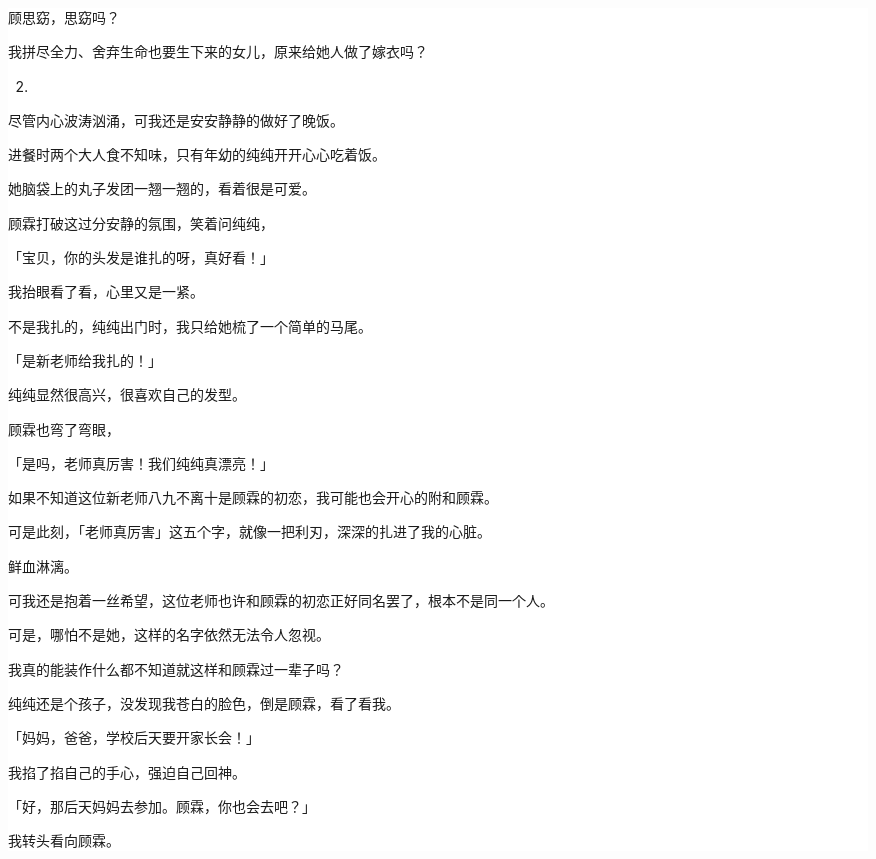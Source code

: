 顾思窈，思窈吗？


我拼尽全力、舍弃生命也要生下来的女儿，原来给她人做了嫁衣吗？


2.


尽管内心波涛汹涌，可我还是安安静静的做好了晚饭。


进餐时两个大人食不知味，只有年幼的纯纯开开心心吃着饭。


她脑袋上的丸子发团一翘一翘的，看着很是可爱。


顾霖打破这过分安静的氛围，笑着问纯纯，


「宝贝，你的头发是谁扎的呀，真好看！」


我抬眼看了看，心里又是一紧。


不是我扎的，纯纯出门时，我只给她梳了一个简单的马尾。


「是新老师给我扎的！」


纯纯显然很高兴，很喜欢自己的发型。


顾霖也弯了弯眼，


「是吗，老师真厉害！我们纯纯真漂亮！」


如果不知道这位新老师八九不离十是顾霖的初恋，我可能也会开心的附和顾霖。


可是此刻，「老师真厉害」这五个字，就像一把利刃，深深的扎进了我的心脏。


鲜血淋漓。


可我还是抱着一丝希望，这位老师也许和顾霖的初恋正好同名罢了，根本不是同一个人。


可是，哪怕不是她，这样的名字依然无法令人忽视。


我真的能装作什么都不知道就这样和顾霖过一辈子吗？


纯纯还是个孩子，没发现我苍白的脸色，倒是顾霖，看了看我。


「妈妈，爸爸，学校后天要开家长会！」


我掐了掐自己的手心，强迫自己回神。


「好，那后天妈妈去参加。顾霖，你也会去吧？」


我转头看向顾霖。
